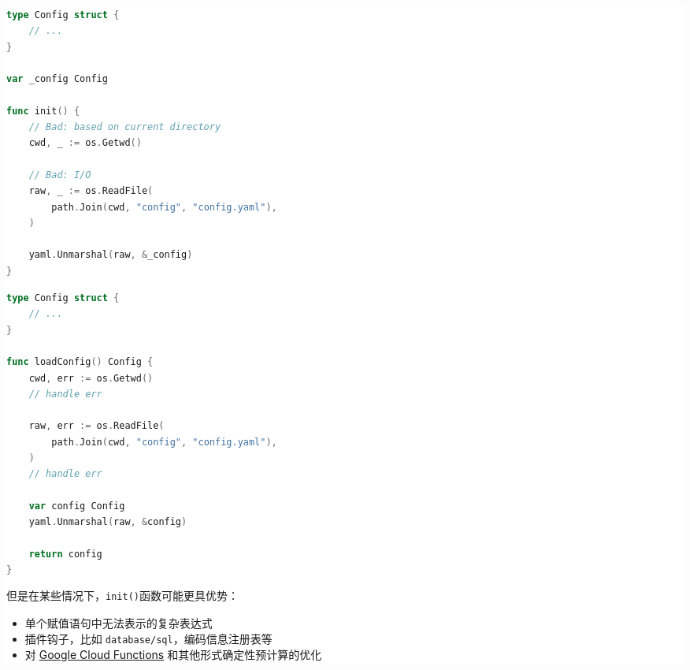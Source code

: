 </td></tr>
<tr><td>

```go
type Config struct {
    // ...
}

var _config Config

func init() {
    // Bad: based on current directory
    cwd, _ := os.Getwd()

    // Bad: I/O
    raw, _ := os.ReadFile(
        path.Join(cwd, "config", "config.yaml"),
    )

    yaml.Unmarshal(raw, &_config)
}
```

</td><td>

```go
type Config struct {
    // ...
}

func loadConfig() Config {
    cwd, err := os.Getwd()
    // handle err

    raw, err := os.ReadFile(
        path.Join(cwd, "config", "config.yaml"),
    )
    // handle err

    var config Config
    yaml.Unmarshal(raw, &config)

    return config
}
```

</td></tr>
</tbody></table>

但是在某些情况下，`init()`函数可能更具优势：

- 单个赋值语句中无法表示的复杂表达式
- 插件钩子，比如 `database/sql`，编码信息注册表等
- 对 [Google Cloud Functions] 和其他形式确定性预计算的优化


[Pointers vs. Values]: https://golang.org/doc/effective_go.html#pointers_vs_values
[`"time"`]: https://golang.org/pkg/time/
[`time.Time`]: https://golang.org/pkg/time/#Time
[`time.Duration`]: https://golang.org/pkg/time/#Duration
[`Time.AddDate`]: https://golang.org/pkg/time/#Time.AddDate
[`Time.Add`]: https://golang.org/pkg/time/#Time.Add
  [`flag`]: https://golang.org/pkg/flag/
  [`time.ParseDuration`]: https://golang.org/pkg/time/#ParseDuration
  [`encoding/json`]: https://golang.org/pkg/encoding/json/
  [RFC 3339]: https://tools.ietf.org/html/rfc3339
  [`UnmarshalJSON` method]: https://golang.org/pkg/time/#Time.UnmarshalJSON
  [`database/sql`]: https://golang.org/pkg/database/sql/
  [`gopkg.in/yaml.v2`]: https://godoc.org/gopkg.in/yaml.v2
[`Time.UnmarshalText`]: https://golang.org/pkg/time/#Time.UnmarshalText
[`time.RFC3339`]: https://golang.org/pkg/time/#RFC3339
[8728]: https://github.com/golang/go/issues/8728
[15190]: https://github.com/golang/go/issues/15190
[`errors.Is`]: https://golang.org/pkg/errors/#Is
[`errors.As`]: https://golang.org/pkg/errors/#As
[`errors.New`]: https://golang.org/pkg/errors/#New
[`fmt.Errorf`]: https://golang.org/pkg/fmt/#Errorf
[`"pkg/errors".Cause`]: https://godoc.org/github.com/pkg/errors#Cause
[Don't just check errors, handle them gracefully]: https://dave.cheney.net/2016/04/27/dont-just-check-errors-handle-them-gracefully
[type assertion]: https://golang.org/ref/spec#Type_assertions
[cascading failures]: https://en.wikipedia.org/wiki/Cascading_failure
[go.uber.org/atomic]: https://godoc.org/go.uber.org/atomic
[sync/atomic]: https://golang.org/pkg/sync/atomic/
[type embedding]: https://golang.org/doc/effective_go.html#embedding
[language specification]: https://golang.org/ref/spec
[predeclared identifiers]: https://golang.org/ref/spec#Predeclared_identifiers
  [Google Cloud Functions]: https://cloud.google.com/functions/docs/bestpractices/tips#use_global_variables_to_reuse_objects_in_future_invocations
[`os.Exit`]: https://golang.org/pkg/os/#Exit
[`log.Fatal*`]: https://golang.org/pkg/log/#Fatal
[Package Names]: https://blog.golang.org/package-names
[Style guideline for Go packages]: https://rakyll.org/style-packages/
[MixedCaps for function names]: https://golang.org/doc/effective_go.html#mixed-caps
[避免在公共结构中嵌入类型]: #avoid-embedding-types-in-public-structs
[Mutex的零值是有效的]: #zero-value-mutexes-are-valid
[声明空slice]: https://github.com/golang/go/wiki/CodeReviewComments#declaring-empty-slices
[`go vet`]: https://golang.org/cmd/vet/
[map初始化]: #map初始化
[Printf family]: https://golang.org/cmd/vet/#hdr-Printf_family
[go vet: Printf family check]: https://kuzminva.wordpress.com/2017/11/07/go-vet-printf-family-check/
[subtests]: https://blog.golang.org/subtests
  [Self-referential functions and the design of options]: https://commandcenter.blogspot.com/2014/01/self-referential-functions-and-design.html
  [Functional options for friendly APIs]: https://dave.cheney.net/2014/10/17/functional-options-for-friendly-apis
  [errcheck]: https://github.com/kisielk/errcheck
  [goimports]: https://godoc.org/golang.org/x/tools/cmd/goimports
  [golint]: https://github.com/golang/lint
  [govet]: https://golang.org/cmd/vet/
  [staticcheck]: https://staticcheck.io/
[golangci-lint]: https://github.com/golangci/golangci-lint
[.golangci.yml]: https://github.com/uber-go/guide/blob/master/.golangci.yml
[various linters]: https://golangci-lint.run/usage/linters/